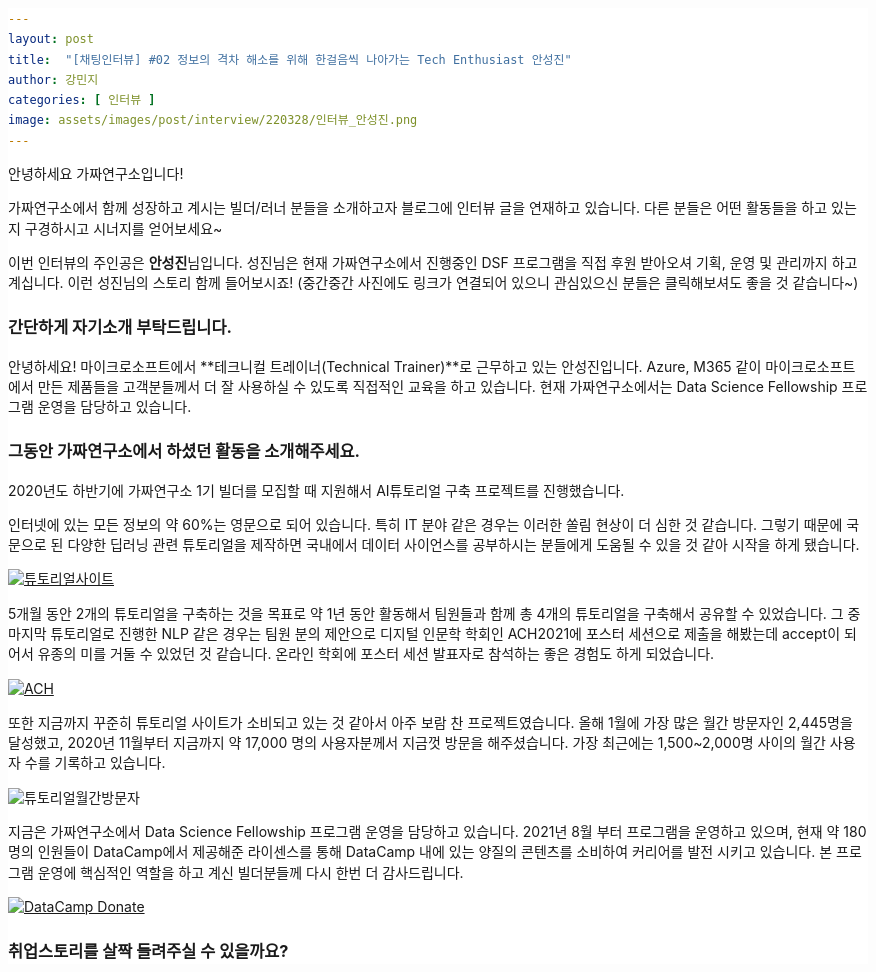 ```yaml
---
layout: post
title:  "[채팅인터뷰] #02 정보의 격차 해소를 위해 한걸음씩 나아가는 Tech Enthusiast 안성진"
author: 강민지
categories: [ 인터뷰 ]
image: assets/images/post/interview/220328/인터뷰_안성진.png
---
```


안녕하세요 가짜연구소입니다!  

가짜연구소에서 함께 성장하고 계시는 빌더/러너 분들을 소개하고자 블로그에 인터뷰 글을 연재하고 있습니다. 다른 분들은 어떤 활동들을 하고 있는지 구경하시고 시너지를 얻어보세요~  

이번 인터뷰의 주인공은 **안성진**님입니다. 성진님은 현재 가짜연구소에서 진행중인 DSF 프로그램을 직접 후원 받아오셔 기획, 운영 및 관리까지 하고 계십니다. 이런 성진님의 스토리 함께 들어보시죠! (중간중간 사진에도 링크가 연결되어 있으니 관심있으신 분들은 클릭해보셔도 좋을 것 같습니다~)  


### 간단하게 자기소개 부탁드립니다.

안녕하세요! 마이크로소프트에서 **테크니컬 트레이너(Technical Trainer)**로 근무하고 있는 안성진입니다. Azure, M365 같이 마이크로소프트에서 만든 제품들을 고객분들께서 더 잘 사용하실 수 있도록 직접적인 교육을 하고 있습니다. 현재 가짜연구소에서는 Data Science Fellowship 프로그램 운영을 담당하고 있습니다. 


### 그동안 가짜연구소에서 하셨던 활동을 소개해주세요.

2020년도 하반기에 가짜연구소 1기 빌더를 모집할 때 지원해서 AI튜토리얼 구축 프로젝트를 진행했습니다. 

인터넷에 있는 모든 정보의 약 60%는 영문으로 되어 있습니다. 특히 IT 분야 같은 경우는 이러한 쏠림 현상이 더 심한 것 같습니다. 그렇기 때문에 국문으로 된 다양한 딥러닝 관련 튜토리얼을 제작하면 국내에서 데이터 사이언스를 공부하시는 분들에게 도움될 수 있을 것 같아 시작을 하게 됐습니다.

[![튜토리얼사이트](https://user-images.githubusercontent.com/71136942/159202701-a7a9e445-fdf8-40ab-a129-183079c79cd7.png "튜토리얼 사이트")](https://pseudo-lab.github.io/Tutorial-Book/)

5개월 동안 2개의 튜토리얼을 구축하는 것을 목표로 약 1년 동안 활동해서 팀원들과 함께 총 4개의 튜토리얼을 구축해서 공유할 수 있었습니다. 그 중 마지막 튜토리얼로 진행한 NLP 같은 경우는 팀원 분의 제안으로 디지털 인문학 학회인 ACH2021에 포스터 세션으로 제출을 해봤는데 accept이 되어서 유종의 미를 거둘 수 있었던 것 같습니다. 온라인 학회에 포스터 세션 발표자로 참석하는 좋은 경험도 하게 되었습니다. 

[![ACH](https://user-images.githubusercontent.com/71136942/159202703-0476baa5-ba5b-480c-acf0-437174456d9f.png "ACH2021에 제출한 포스터")](https://hcommons.org/deposits/item/hc:40637/)

또한 지금까지 꾸준히 튜토리얼 사이트가 소비되고 있는 것 같아서 아주 보람 찬 프로젝트였습니다. 올해 1월에 가장 많은 월간 방문자인 2,445명을 달성했고, 2020년 11월부터 지금까지 약 17,000 명의 사용자분께서 지금껏 방문을 해주셨습니다. 가장 최근에는 1,500~2,000명 사이의 월간 사용자 수를 기록하고 있습니다. 

![튜토리얼월간방문자](https://user-images.githubusercontent.com/71136942/159202702-bb8481ee-f44d-4b64-95c9-ab7f012f7986.png "Google Analytics를 통해 확인한 튜토리얼 사이트 월간 방문자 그래프")

지금은 가짜연구소에서 Data Science Fellowship 프로그램 운영을 담당하고 있습니다. 2021년 8월 부터 프로그램을 운영하고 있으며, 현재 약 180명의 인원들이 DataCamp에서 제공해준 라이센스를 통해 DataCamp 내에 있는 양질의 콘텐츠를 소비하여 커리어를 발전 시키고 있습니다. 본 프로그램 운영에 핵심적인 역할을 하고 계신 빌더분들께 다시 한번 더 감사드립니다. 

[![DataCamp Donate](https://user-images.githubusercontent.com/71136942/159202705-39aa8a98-cc94-48c9-8087-8477d8d49458.png "DataCamp Donates 공식 파트너인 PseudoLab (가짜연구소)")](https://www.datacamp.com/donates/partners)



### 취업스토리를 살짝 들려주실 수 있을까요?
